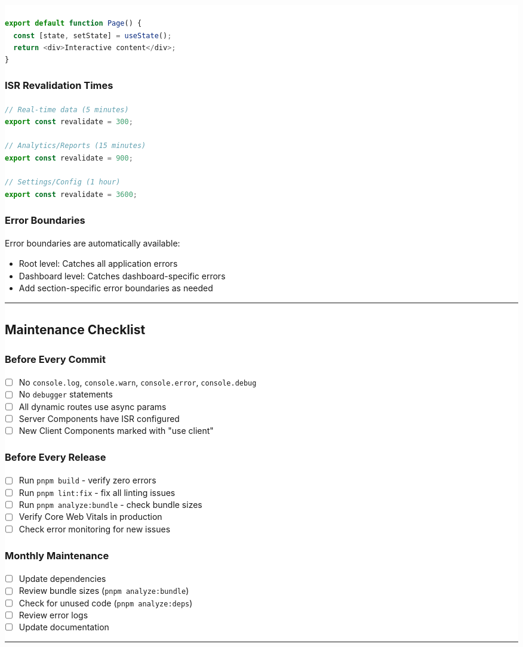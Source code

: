 ```typescript

export default function Page() {
  const [state, setState] = useState();
  return <div>Interactive content</div>;
}
```

### ISR Revalidation Times

```typescript
// Real-time data (5 minutes)
export const revalidate = 300;

// Analytics/Reports (15 minutes)
export const revalidate = 900;

// Settings/Config (1 hour)
export const revalidate = 3600;
```

### Error Boundaries

Error boundaries are automatically available:
- Root level: Catches all application errors
- Dashboard level: Catches dashboard-specific errors
- Add section-specific error boundaries as needed

---

## Maintenance Checklist

### Before Every Commit
- [ ] No `console.log`, `console.warn`, `console.error`, `console.debug`
- [ ] No `debugger` statements
- [ ] All dynamic routes use async params
- [ ] Server Components have ISR configured
- [ ] New Client Components marked with "use client"

### Before Every Release
- [ ] Run `pnpm build` - verify zero errors
- [ ] Run `pnpm lint:fix` - fix all linting issues
- [ ] Run `pnpm analyze:bundle` - check bundle sizes
- [ ] Verify Core Web Vitals in production
- [ ] Check error monitoring for new issues

### Monthly Maintenance
- [ ] Update dependencies
- [ ] Review bundle sizes (`pnpm analyze:bundle`)
- [ ] Check for unused code (`pnpm analyze:deps`)
- [ ] Review error logs
- [ ] Update documentation

---